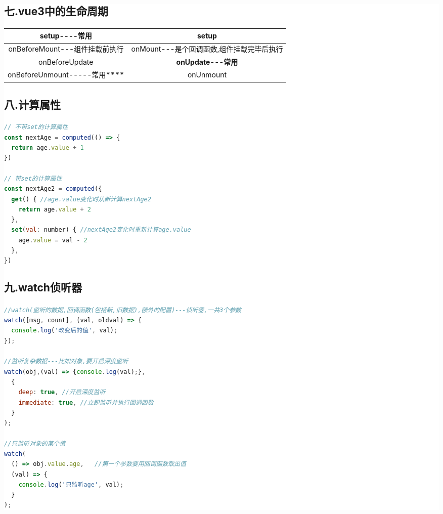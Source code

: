 

## 七.vue3中的生命周期

|       **setup----常用**        |                   setup                   |
| :----------------------------: | :---------------------------------------: |
| onBeforeMount---组件挂载前执行 | onMount---是个回调函数,组件挂载完毕后执行 |
|         onBeforeUpdate         |            **onUpdate---常用**            |
|  onBeforeUnmount-----常用****  |                 onUnmount                 |



## 八.计算属性

```js
// 不带set的计算属性
const nextAge = computed(() => {
  return age.value + 1
})

// 带set的计算属性
const nextAge2 = computed({
  get() { //age.value变化时从新计算nextAge2
    return age.value + 2
  },
  set(val: number) { //nextAge2变化时重新计算age.value
    age.value = val - 2
  },
})
```



## 九.watch侦听器

```js
//watch(监听的数据,回调函数(包括新,旧数据),额外的配置)---侦听器,一共3个参数
watch([msg, count], (val, oldval) => {
  console.log('改变后的值', val);
});

//监听复杂数据---比如对象,要开启深度监听
watch(obj,(val) => {console.log(val);},
  {
    deep: true, //开启深度监听
    immediate: true, //立即监听并执行回调函数
  }
);

//只监听对象的某个值
watch(
  () => obj.value.age,   //第一个参数要用回调函数取出值
  (val) => {
    console.log('只监听age', val);
  }
);
```
